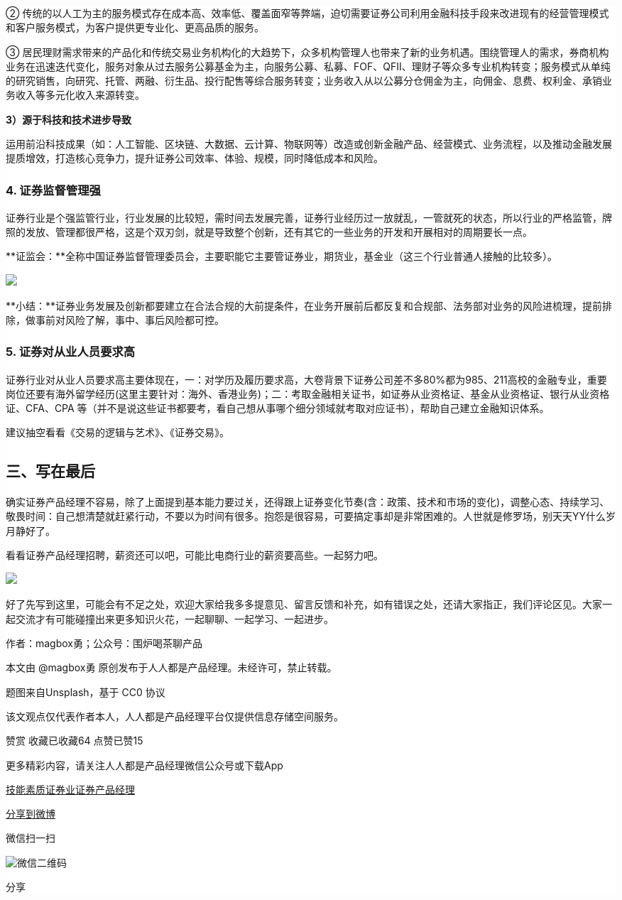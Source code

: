 ② 传统的以人工为主的服务模式存在成本高、效率低、覆盖面窄等弊端，迫切需要证券公司利用金融科技手段来改进现有的经营管理模式和客户服务模式，为客户提供更专业化、更高品质的服务。

③ 居民理财需求带来的产品化和传统交易业务机构化的大趋势下，众多机构管理人也带来了新的业务机遇。围绕管理人的需求，券商机构业务在迅速迭代变化，服务对象从过去服务公募基金为主，向服务公募、私募、FOF、QFII、理财子等众多专业机构转变；服务模式从单纯的研究销售，向研究、托管、两融、衍生品、投行配售等综合服务转变；业务收入从以公募分仓佣金为主，向佣金、息费、权利金、承销业务收入等多元化收入来源转变。

**3）源于科技和技术进步导致**

运用前沿科技成果（如：人工智能、区块链、大数据、云计算、物联网等）改造或创新金融产品、经营模式、业务流程，以及推动金融发展提质增效，打造核心竞争力，提升证券公司效率、体验、规模，同时降低成本和风险。

### 4\. 证券监督管理强

证券行业是个强监管行业，行业发展的比较短，需时间去发展完善，证券行业经历过一放就乱，一管就死的状态，所以行业的严格监管，牌照的发放、管理都很严格，这是个双刃剑，就是导致整个创新，还有其它的一些业务的开发和开展相对的周期要长一点。

**证监会：**全称中国证券监督管理委员会，主要职能它主要管证券业，期货业，基金业（这三个行业普通人接触的比较多）。

![](https://image.woshipm.com/2023/08/20/68beb9a0-3f68-11ee-ada9-00163e0b5ff3.jpg)

**小结：**证券业务发展及创新都要建立在合法合规的大前提条件，在业务开展前后都反复和合规部、法务部对业务的风险进梳理，提前排除，做事前对风险了解，事中、事后风险都可控。

### 5\. 证券对从业人员要求高

证券行业对从业人员要求高主要体现在，一：对学历及履历要求高，大卷背景下证券公司差不多80%都为985、211高校的金融专业，重要岗位还要有海外留学经历(这里主要针对：海外、香港业务)；二：考取金融相关证书，如证券从业资格证、基金从业资格证、银行从业资格证、CFA、CPA 等（并不是说这些证书都要考，看自己想从事哪个细分领域就考取对应证书），帮助自己建立金融知识体系。

建议抽空看看《交易的逻辑与艺术》、《证券交易》。

## 三、写在最后

确实证券产品经理不容易，除了上面提到基本能力要过关，还得跟上证券变化节奏(含：政策、技术和市场的变化)，调整心态、持续学习、敬畏时间：自己想清楚就赶紧行动，不要以为时间有很多。抱怨是很容易，可要搞定事却是非常困难的。人世就是修罗场，别天天YY什么岁月静好了。

看看证券产品经理招聘，薪资还可以吧，可能比电商行业的薪资要高些。一起努力吧。

![](https://image.woshipm.com/2023/08/20/73a4a036-3f69-11ee-ada9-00163e0b5ff3.jpg)

好了先写到这里，可能会有不足之处，欢迎大家给我多多提意见、留言反馈和补充，如有错误之处，还请大家指正，我们评论区见。大家一起交流才有可能碰撞出来更多知识火花，一起聊聊、一起学习、一起进步。

作者：magbox勇；公众号：围炉喝茶聊产品

本文由 @magbox勇 原创发布于人人都是产品经理。未经许可，禁止转载。

题图来自Unsplash，基于 CC0 协议

该文观点仅代表作者本人，人人都是产品经理平台仅提供信息存储空间服务。

赞赏 收藏已收藏64 点赞已赞15

更多精彩内容，请关注人人都是产品经理微信公众号或下载App

[技能](https://www.woshipm.com/tag/%e6%8a%80%e8%83%bd)[素质](https://www.woshipm.com/tag/%e7%b4%a0%e8%b4%a8)[证券业](https://www.woshipm.com/tag/%e8%af%81%e5%88%b8%e4%b8%9a)[证券产品经理](https://www.woshipm.com/tag/%e8%af%81%e5%88%b8%e4%ba%a7%e5%93%81%e7%bb%8f%e7%90%86)

[分享到微博](https://service.weibo.com/share/share.php?appkey=2775287854&title=拆解：证券产品经理需具备哪些共性和个性素质和技能？&url=https://www.woshipm.com/pmd/5889013.html&pic=https://image.woshipm.com/2023/04/14/91d37828-da9e-11ed-95a1-00163e0b5ff3.png)

微信扫一扫

![微信二维码](https://api.pwmqr.com/qrcode/create/?url=https://www.woshipm.com/pmd/5889013.html)

分享